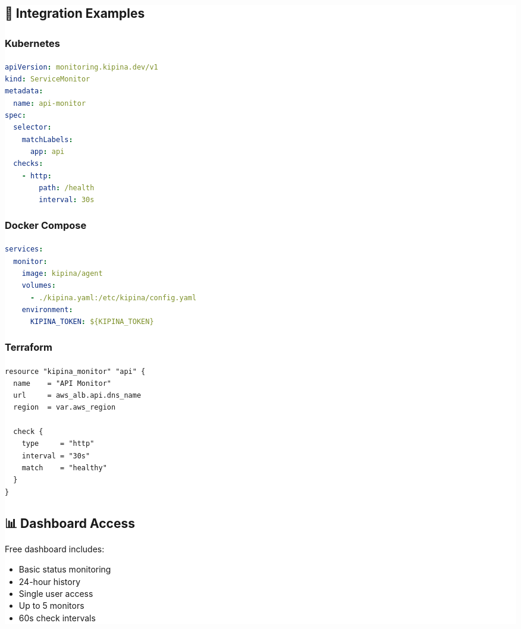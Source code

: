 ## 🔌 Integration Examples

### Kubernetes

```yaml
apiVersion: monitoring.kipina.dev/v1
kind: ServiceMonitor
metadata:
  name: api-monitor
spec:
  selector:
    matchLabels:
      app: api
  checks:
    - http:
        path: /health
        interval: 30s
```

### Docker Compose

```yaml
services:
  monitor:
    image: kipina/agent
    volumes:
      - ./kipina.yaml:/etc/kipina/config.yaml
    environment:
      KIPINA_TOKEN: ${KIPINA_TOKEN}
```

### Terraform

```hcl
resource "kipina_monitor" "api" {
  name    = "API Monitor"
  url     = aws_alb.api.dns_name
  region  = var.aws_region
  
  check {
    type     = "http"
    interval = "30s"
    match    = "healthy"
  }
}
```

## 📊 Dashboard Access

Free dashboard includes:
* Basic status monitoring
* 24-hour history
* Single user access
* Up to 5 monitors
* 60s check intervals
